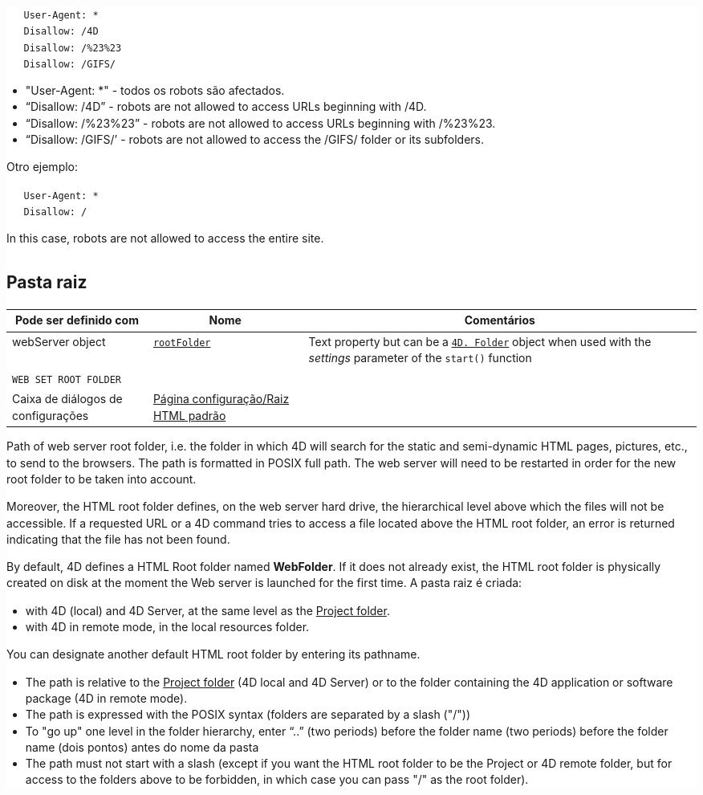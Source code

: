 ```4d
   User-Agent: *
   Disallow: /4D
   Disallow: /%23%23
   Disallow: /GIFS/
```

*   "User-Agent: *" - todos os robots são afectados.
*   “Disallow: /4D” - robots are not allowed to access URLs beginning with /4D.
*   “Disallow: /%23%23” - robots are not allowed to access URLs beginning with /%23%23.
*   “Disallow: /GIFS/’ - robots are not allowed to access the /GIFS/ folder or its subfolders.

Otro ejemplo:

```code4d
   User-Agent: *
   Disallow: /
```

In this case, robots are not allowed to access the entire site.


## Pasta raiz

| Pode ser definido com              | Nome                                                                         | Comentários                                                                                                                            |
| ---------------------------------- | ---------------------------------------------------------------------------- | -------------------------------------------------------------------------------------------------------------------------------------- |
| webServer object                   | [`rootFolder`](API/WebServerClass.md#rootfolder)                             | Text property but can be a [`4D. Folder`](API/FolderClass.md) object when used with the *settings* parameter of the `start()` function |
| `WEB SET ROOT FOLDER`              |                                                                              |                                                                                                                                        |
| Caixa de diálogos de configurações | [Página configuração/Raiz HTML padrão](../settings/web.md#default-html-root) |                                                                                                                                        |

Path of web server root folder, i.e. the folder in which 4D will search for the static and semi-dynamic HTML pages, pictures, etc., to send to the browsers. The path is formatted in POSIX full path. The web server will need to be restarted in order for the new root folder to be taken into account.

Moreover, the HTML root folder defines, on the web server hard drive, the hierarchical level above which the files will not be accessible. If a requested URL or a 4D command tries to access a file located above the HTML root folder, an error is returned indicating that the file has not been found.

By default, 4D defines a HTML Root folder named **WebFolder**. If it does not already exist, the HTML root folder is physically created on disk at the moment the Web server is launched for the first time. A pasta raiz é criada:
- with 4D (local) and 4D Server, at the same level as the [Project folder](Project/architecture.md#project-folder).
- with 4D in remote mode, in the local resources folder.

You can designate another default HTML root folder by entering its pathname.

- The path is relative to the [Project folder](Project/architecture.md#project-folder) (4D local and 4D Server) or to the folder containing the 4D application or software package (4D in remote mode).
- The path is expressed with the POSIX syntax (folders are separated by a slash ("/"))
- To "go up" one level in the folder hierarchy, enter “..” (two periods) before the folder name (two periods) before the folder name (dois pontos) antes do nome da pasta
- The path must not start with a slash (except if you want the HTML root folder to be the Project or 4D remote folder, but for access to the folders above to be forbidden, in which case you can pass "/" as the root folder).
